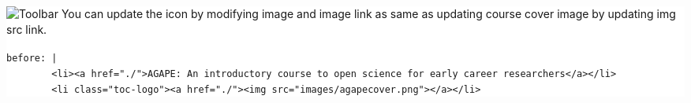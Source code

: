 ![Toolbar](https://github.com/sa1987/OpenDoorProject/blob/main/images/toolbarimage.png%22toolbar%22) 
You can update the icon by modifying image and image link as same as updating course cover image by updating img src link.

    before: |
            <li><a href="./">AGAPE: An introductory course to open science for early career researchers</a></li>
            <li class="toc-logo"><a href="./"><img src="images/agapecover.png"></a></li>
